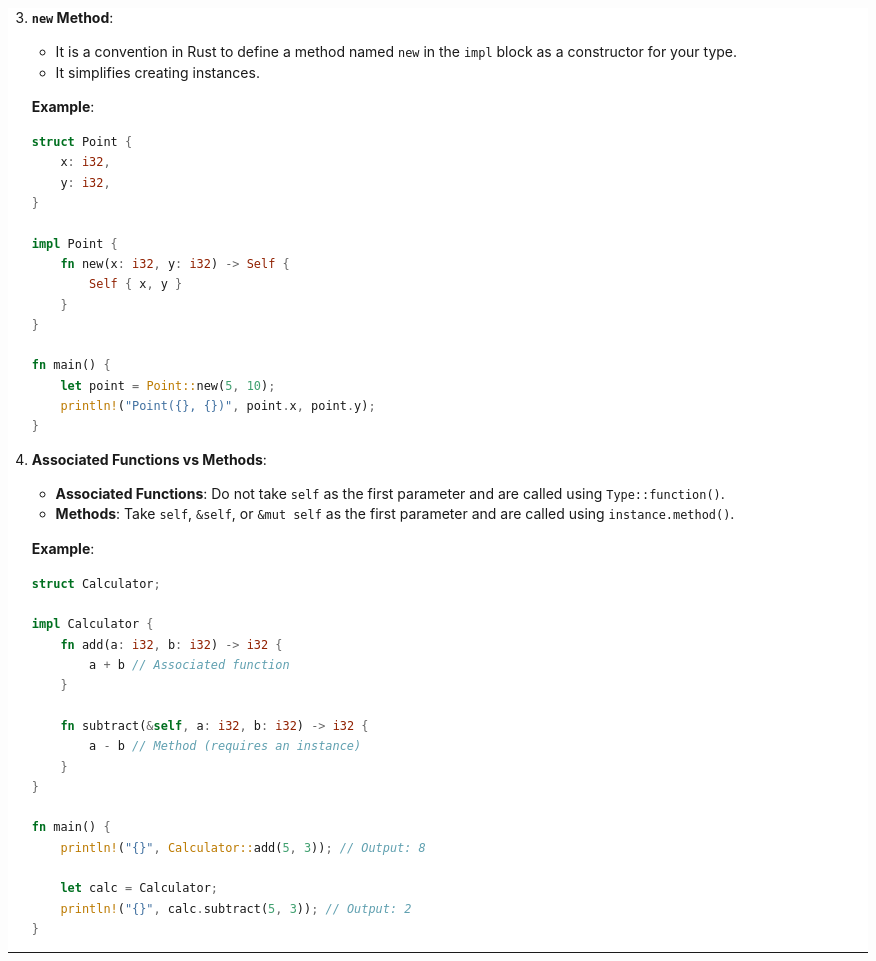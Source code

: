 3. **`new` Method**:
   - It is a convention in Rust to define a method named `new` in the `impl` block as a constructor for your type.
   - It simplifies creating instances.

   **Example**:

   ```rust
   struct Point {
       x: i32,
       y: i32,
   }

   impl Point {
       fn new(x: i32, y: i32) -> Self {
           Self { x, y }
       }
   }

   fn main() {
       let point = Point::new(5, 10);
       println!("Point({}, {})", point.x, point.y);
   }
   ```

4. **Associated Functions vs Methods**:
   - **Associated Functions**: Do not take `self` as the first parameter and are called using `Type::function()`.
   - **Methods**: Take `self`, `&self`, or `&mut self` as the first parameter and are called using `instance.method()`.

   **Example**:

   ```rust
   struct Calculator;

   impl Calculator {
       fn add(a: i32, b: i32) -> i32 {
           a + b // Associated function
       }

       fn subtract(&self, a: i32, b: i32) -> i32 {
           a - b // Method (requires an instance)
       }
   }

   fn main() {
       println!("{}", Calculator::add(5, 3)); // Output: 8

       let calc = Calculator;
       println!("{}", calc.subtract(5, 3)); // Output: 2
   }
   ```

---
